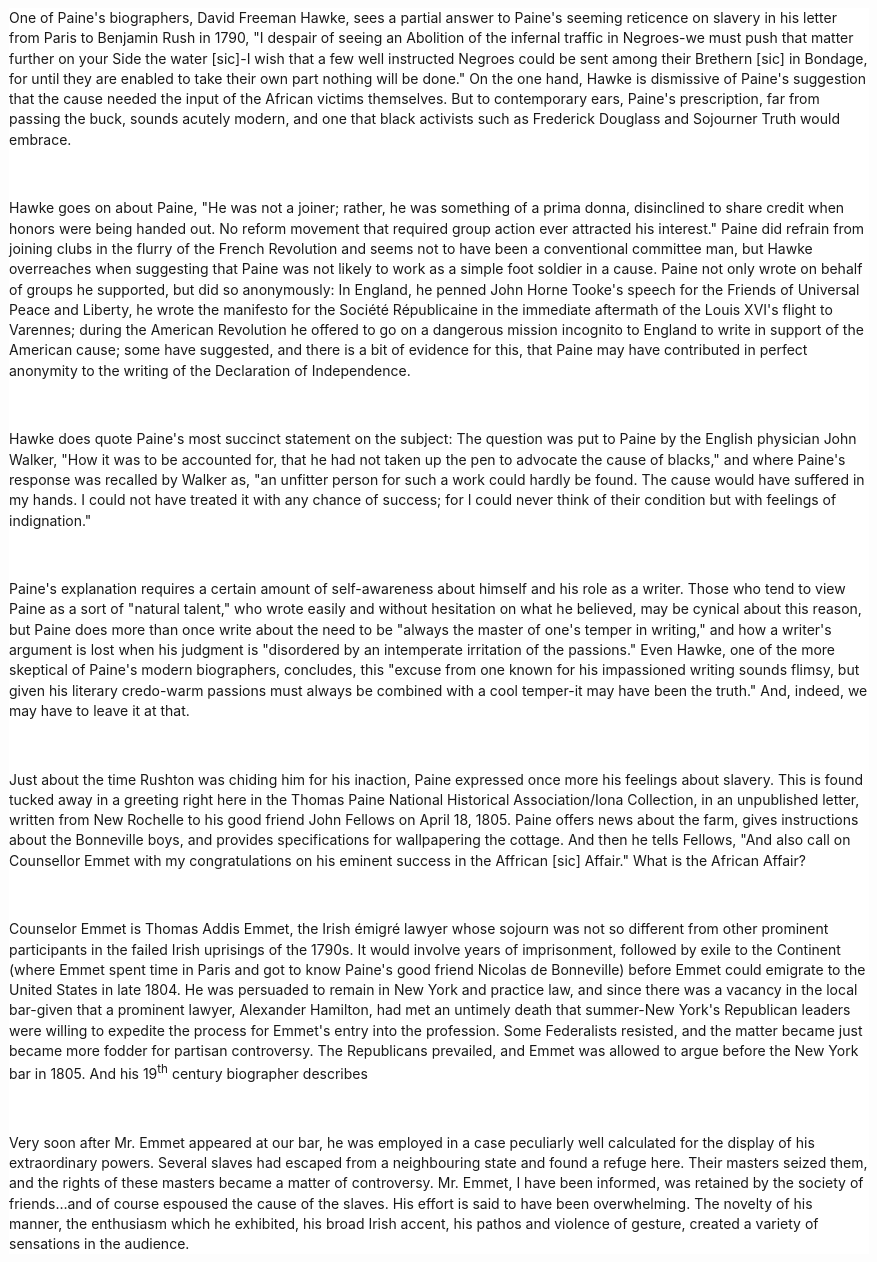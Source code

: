 <p class="p3">One of Paine's biographers, David Freeman Hawke, sees a partial answer to Paine's seeming reticence on slavery in his letter from Paris to Benjamin Rush in 1790, "I despair of seeing an Abolition of the infernal traffic in Negroes-we must push that matter further on your Side the water [sic]-I wish that a few well instructed Negroes could be sent among their Brethern [sic] in Bondage, for until they are enabled to take their own part nothing will be done."  On the one hand, Hawke is dismissive of Paine's suggestion that the cause needed the input of the African victims themselves. But to contemporary ears, Paine's prescription, far from passing the buck, sounds acutely modern, and one that black activists such as Frederick Douglass and Sojourner Truth would embrace. </p>
<p class="p4"><br></p>
<p class="p3">Hawke goes on about Paine, "He was not a joiner; rather, he was something of a prima donna, disinclined to share credit when honors were being handed out. No reform movement that required group action ever attracted his interest." Paine did refrain from joining clubs in the flurry of the French Revolution and seems not to have been a conventional committee man, but Hawke overreaches when suggesting that Paine was not likely to work as a simple foot soldier in a cause. Paine not only wrote on behalf of groups he supported, but did so anonymously: In England, he penned John Horne Tooke's speech for the Friends of Universal Peace and Liberty, he wrote the manifesto for the Société Républicaine in the immediate aftermath of the Louis XVI's flight to Varennes; during the American Revolution he offered to go on a dangerous mission incognito to England to write in support of the American cause; some have suggested, and there is a bit of evidence for this, that Paine may have contributed in perfect anonymity to the writing of the Declaration of Independence.</p>
<p class="p4"><br></p>
<p class="p3">Hawke does quote Paine's most succinct statement on the subject: The question was put to Paine by the English physician John Walker, "How it was to be accounted for, that he had not taken up the pen to advocate the cause of blacks," and where Paine's response was recalled by Walker as, "an unfitter person for such a work could hardly be found. The cause would have suffered in my hands. I could not have treated it with any chance of success; for I could never think of their condition but with feelings of indignation." </p>
<p class="p4"><br></p>
<p class="p3">Paine's explanation requires a certain amount of self-awareness about himself and his role as a writer. Those who tend to view Paine as a sort of "natural talent," who wrote easily and without hesitation on what he believed, may be cynical about this reason, but Paine does more than once write about the need to be "always the master of one's temper in writing," and how a writer's argument is lost when his judgment is "disordered by an intemperate irritation of the passions." Even Hawke, one of the more skeptical of Paine's modern biographers, concludes, this "excuse from one known for his impassioned writing sounds flimsy, but given his literary credo-warm passions must always be combined with a cool temper-it may have been the truth." And, indeed, we may have to leave it at that. </p>
<p class="p4"><br></p>
<p class="p3">Just about the time Rushton was chiding him for his inaction, Paine expressed once more his feelings about slavery. This is found tucked away in a greeting right here in the Thomas Paine National Historical Association/Iona Collection, in an unpublished letter, written from New Rochelle to his good friend John Fellows on April 18, 1805. Paine offers news about the farm, gives instructions about the Bonneville boys, and provides specifications for wallpapering the cottage. And then he tells Fellows, "And also call on Counsellor Emmet with my congratulations on his eminent success in the Affrican [sic] Affair." What is the African Affair? </p>
<p class="p4"><br></p>
<p class="p3">Counselor Emmet is Thomas Addis Emmet, the Irish émigré lawyer whose sojourn was not so different from other prominent participants in the failed Irish uprisings of the 1790s. It would involve years of imprisonment, followed by exile to the Continent (where Emmet spent time in Paris and got to know Paine's good friend Nicolas de Bonneville) before Emmet could emigrate to the United States in late 1804. He was persuaded to remain in New York and practice law, and since there was a vacancy in the local bar-given that a prominent lawyer, Alexander Hamilton, had met an untimely death that summer-New York's Republican leaders were willing to expedite the process for Emmet's entry into the profession. Some Federalists resisted, and the matter became just became more fodder for partisan controversy. The Republicans prevailed, and Emmet was allowed to argue before the New York bar in 1805. And his 19<sup>th</sup> century biographer describes</p>
<p class="p4"><br></p>
<p class="p5">Very soon after Mr. Emmet appeared at our bar, he was employed in a case peculiarly well calculated for the display of his extraordinary powers. Several slaves had escaped from a neighbouring state and found a refuge here. Their masters seized them, and the rights of these masters became a matter of controversy. Mr. Emmet, I have been informed, was retained by the society of friends…and of course espoused the cause of the slaves. His effort is said to have been overwhelming. The novelty of his manner, the enthusiasm which he exhibited, his broad Irish accent, his pathos and violence of gesture, created a variety of sensations in the audience. </p>